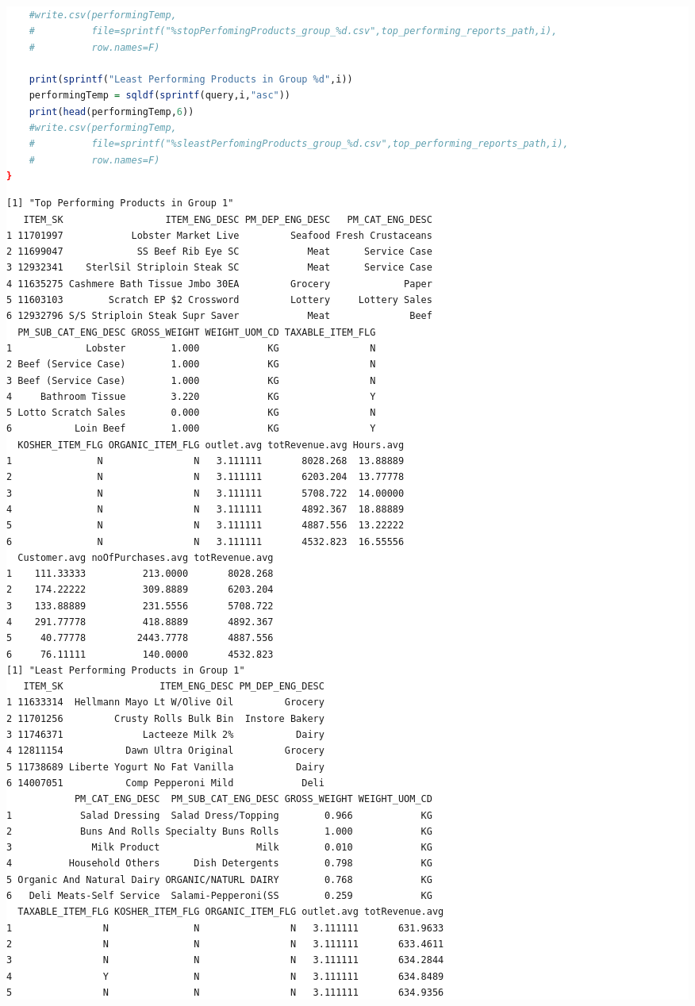 ```R
    #write.csv(performingTemp,
    #          file=sprintf("%stopPerfomingProducts_group_%d.csv",top_performing_reports_path,i),
    #          row.names=F)
    
    print(sprintf("Least Performing Products in Group %d",i))
    performingTemp = sqldf(sprintf(query,i,"asc"))
    print(head(performingTemp,6))
    #write.csv(performingTemp,
    #          file=sprintf("%sleastPerfomingProducts_group_%d.csv",top_performing_reports_path,i),
    #          row.names=F)
}
```

    [1] "Top Performing Products in Group 1"
       ITEM_SK                  ITEM_ENG_DESC PM_DEP_ENG_DESC   PM_CAT_ENG_DESC
    1 11701997            Lobster Market Live         Seafood Fresh Crustaceans
    2 11699047             SS Beef Rib Eye SC            Meat      Service Case
    3 12932341    SterlSil Striploin Steak SC            Meat      Service Case
    4 11635275 Cashmere Bath Tissue Jmbo 30EA         Grocery             Paper
    5 11603103        Scratch EP $2 Crossword         Lottery     Lottery Sales
    6 12932796 S/S Striploin Steak Supr Saver            Meat              Beef
      PM_SUB_CAT_ENG_DESC GROSS_WEIGHT WEIGHT_UOM_CD TAXABLE_ITEM_FLG
    1             Lobster        1.000            KG                N
    2 Beef (Service Case)        1.000            KG                N
    3 Beef (Service Case)        1.000            KG                N
    4     Bathroom Tissue        3.220            KG                Y
    5 Lotto Scratch Sales        0.000            KG                N
    6           Loin Beef        1.000            KG                Y
      KOSHER_ITEM_FLG ORGANIC_ITEM_FLG outlet.avg totRevenue.avg Hours.avg
    1               N                N   3.111111       8028.268  13.88889
    2               N                N   3.111111       6203.204  13.77778
    3               N                N   3.111111       5708.722  14.00000
    4               N                N   3.111111       4892.367  18.88889
    5               N                N   3.111111       4887.556  13.22222
    6               N                N   3.111111       4532.823  16.55556
      Customer.avg noOfPurchases.avg totRevenue.avg
    1    111.33333          213.0000       8028.268
    2    174.22222          309.8889       6203.204
    3    133.88889          231.5556       5708.722
    4    291.77778          418.8889       4892.367
    5     40.77778         2443.7778       4887.556
    6     76.11111          140.0000       4532.823
    [1] "Least Performing Products in Group 1"
       ITEM_SK                 ITEM_ENG_DESC PM_DEP_ENG_DESC
    1 11633314  Hellmann Mayo Lt W/Olive Oil         Grocery
    2 11701256         Crusty Rolls Bulk Bin  Instore Bakery
    3 11746371              Lacteeze Milk 2%           Dairy
    4 12811154           Dawn Ultra Original         Grocery
    5 11738689 Liberte Yogurt No Fat Vanilla           Dairy
    6 14007051           Comp Pepperoni Mild            Deli
                PM_CAT_ENG_DESC  PM_SUB_CAT_ENG_DESC GROSS_WEIGHT WEIGHT_UOM_CD
    1            Salad Dressing  Salad Dress/Topping        0.966            KG
    2            Buns And Rolls Specialty Buns Rolls        1.000            KG
    3              Milk Product                 Milk        0.010            KG
    4          Household Others      Dish Detergents        0.798            KG
    5 Organic And Natural Dairy ORGANIC/NATURL DAIRY        0.768            KG
    6   Deli Meats-Self Service  Salami-Pepperoni(SS        0.259            KG
      TAXABLE_ITEM_FLG KOSHER_ITEM_FLG ORGANIC_ITEM_FLG outlet.avg totRevenue.avg
    1                N               N                N   3.111111       631.9633
    2                N               N                N   3.111111       633.4611
    3                N               N                N   3.111111       634.2844
    4                Y               N                N   3.111111       634.8489
    5                N               N                N   3.111111       634.9356